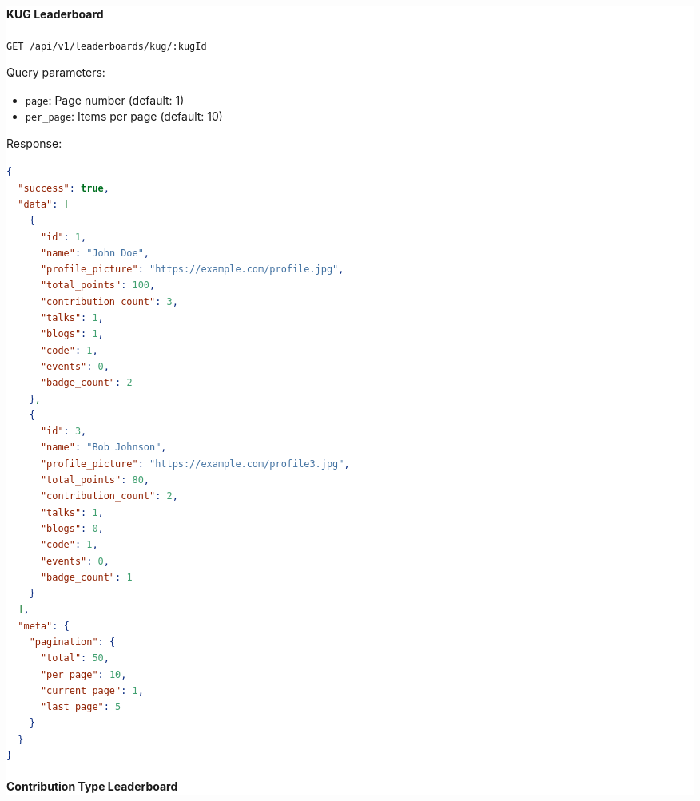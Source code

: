 #### KUG Leaderboard

```
GET /api/v1/leaderboards/kug/:kugId
```

Query parameters:
- `page`: Page number (default: 1)
- `per_page`: Items per page (default: 10)

Response:
```json
{
  "success": true,
  "data": [
    {
      "id": 1,
      "name": "John Doe",
      "profile_picture": "https://example.com/profile.jpg",
      "total_points": 100,
      "contribution_count": 3,
      "talks": 1,
      "blogs": 1,
      "code": 1,
      "events": 0,
      "badge_count": 2
    },
    {
      "id": 3,
      "name": "Bob Johnson",
      "profile_picture": "https://example.com/profile3.jpg",
      "total_points": 80,
      "contribution_count": 2,
      "talks": 1,
      "blogs": 0,
      "code": 1,
      "events": 0,
      "badge_count": 1
    }
  ],
  "meta": {
    "pagination": {
      "total": 50,
      "per_page": 10,
      "current_page": 1,
      "last_page": 5
    }
  }
}
```

#### Contribution Type Leaderboard
